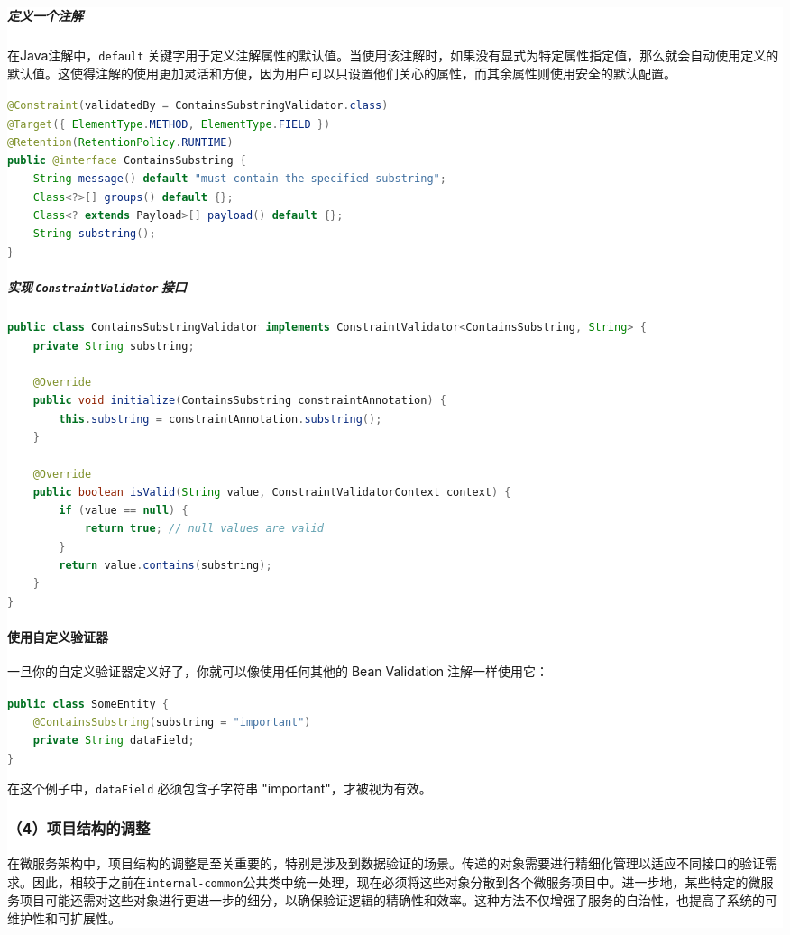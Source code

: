 ##### 定义一个注解

在Java注解中，`default` 关键字用于定义注解属性的默认值。当使用该注解时，如果没有显式为特定属性指定值，那么就会自动使用定义的默认值。这使得注解的使用更加灵活和方便，因为用户可以只设置他们关心的属性，而其余属性则使用安全的默认配置。

```java
@Constraint(validatedBy = ContainsSubstringValidator.class)
@Target({ ElementType.METHOD, ElementType.FIELD })
@Retention(RetentionPolicy.RUNTIME)
public @interface ContainsSubstring {
    String message() default "must contain the specified substring";
    Class<?>[] groups() default {};
    Class<? extends Payload>[] payload() default {};
    String substring();
}
```

#####  实现 `ConstraintValidator` 接口

```java
public class ContainsSubstringValidator implements ConstraintValidator<ContainsSubstring, String> {
    private String substring;

    @Override
    public void initialize(ContainsSubstring constraintAnnotation) {
        this.substring = constraintAnnotation.substring();
    }

    @Override
    public boolean isValid(String value, ConstraintValidatorContext context) {
        if (value == null) {
            return true; // null values are valid
        }
        return value.contains(substring);
    }
}
```

#### 使用自定义验证器

一旦你的自定义验证器定义好了，你就可以像使用任何其他的 Bean Validation 注解一样使用它：

```java
public class SomeEntity {
    @ContainsSubstring(substring = "important")
    private String dataField;
}
```

在这个例子中，`dataField` 必须包含子字符串 "important"，才被视为有效。

### （4）项目结构的调整

在微服务架构中，项目结构的调整是至关重要的，特别是涉及到数据验证的场景。传递的对象需要进行精细化管理以适应不同接口的验证需求。因此，相较于之前在`internal-common`公共类中统一处理，现在必须将这些对象分散到各个微服务项目中。进一步地，某些特定的微服务项目可能还需对这些对象进行更进一步的细分，以确保验证逻辑的精确性和效率。这种方法不仅增强了服务的自治性，也提高了系统的可维护性和可扩展性。
